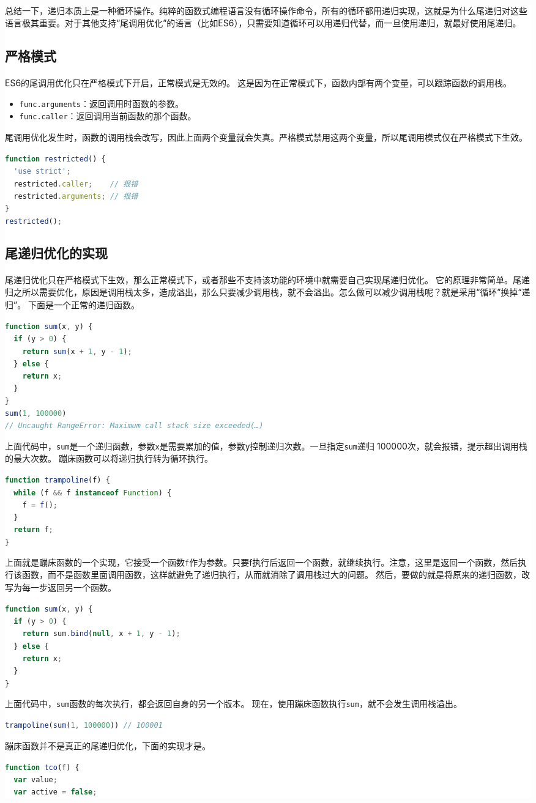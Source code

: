总结一下，递归本质上是一种循环操作。纯粹的函数式编程语言没有循环操作命令，所有的循环都用递归实现，这就是为什么尾递归对这些语言极其重要。对于其他支持“尾调用优化”的语言（比如ES6），只需要知道循环可以用递归代替，而一旦使用递归，就最好使用尾递归。
## 严格模式
ES6的尾调用优化只在严格模式下开启，正常模式是无效的。
这是因为在正常模式下，函数内部有两个变量，可以跟踪函数的调用栈。
* `func.arguments`：返回调用时函数的参数。
* `func.caller`：返回调用当前函数的那个函数。

尾调用优化发生时，函数的调用栈会改写，因此上面两个变量就会失真。严格模式禁用这两个变量，所以尾调用模式仅在严格模式下生效。
```js
function restricted() {
  'use strict';
  restricted.caller;    // 报错
  restricted.arguments; // 报错
}
restricted();
```
## 尾递归优化的实现
尾递归优化只在严格模式下生效，那么正常模式下，或者那些不支持该功能的环境中就需要自己实现尾递归优化。
它的原理非常简单。尾递归之所以需要优化，原因是调用栈太多，造成溢出，那么只要减少调用栈，就不会溢出。怎么做可以减少调用栈呢？就是采用“循环”换掉“递归”。
下面是一个正常的递归函数。
```js
function sum(x, y) {
  if (y > 0) {
    return sum(x + 1, y - 1);
  } else {
    return x;
  }
}
sum(1, 100000)
// Uncaught RangeError: Maximum call stack size exceeded(…)
```
上面代码中，`sum`是一个递归函数，参数`x`是需要累加的值，参数y控制递归次数。一旦指定`sum`递归 100000次，就会报错，提示超出调用栈的最大次数。
蹦床函数可以将递归执行转为循环执行。
```js
function trampoline(f) {
  while (f && f instanceof Function) {
    f = f();
  }
  return f;
}
```
上面就是蹦床函数的一个实现，它接受一个函数`f`作为参数。只要f执行后返回一个函数，就继续执行。注意，这里是返回一个函数，然后执行该函数，而不是函数里面调用函数，这样就避免了递归执行，从而就消除了调用栈过大的问题。
然后，要做的就是将原来的递归函数，改写为每一步返回另一个函数。
```js
function sum(x, y) {
  if (y > 0) {
    return sum.bind(null, x + 1, y - 1);
  } else {
    return x;
  }
}
```
上面代码中，`sum`函数的每次执行，都会返回自身的另一个版本。
现在，使用蹦床函数执行`sum`，就不会发生调用栈溢出。
```js
trampoline(sum(1, 100000)) // 100001
```
蹦床函数并不是真正的尾递归优化，下面的实现才是。
```js
function tco(f) {
  var value;
  var active = false;
```
